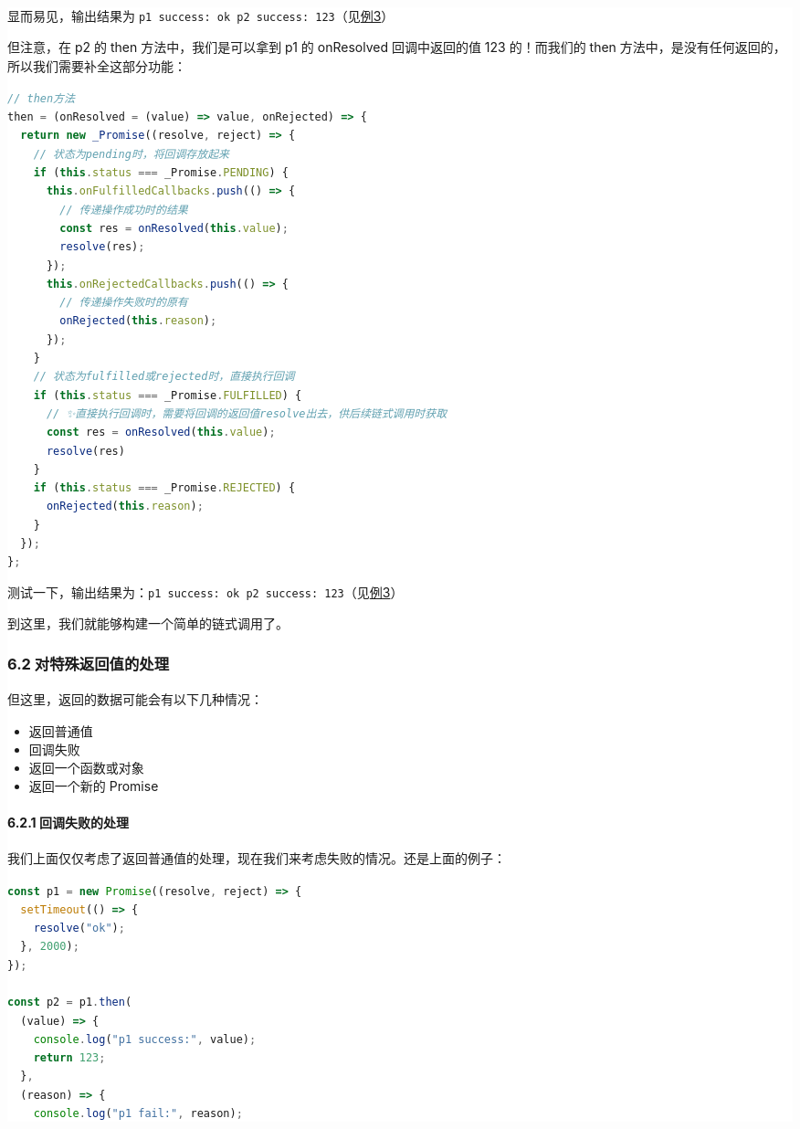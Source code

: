 显而易见，输出结果为
`
p1 success: ok
p2 success: 123
`（见[例3](./test/sample3.js)）

但注意，在 p2 的 then 方法中，我们是可以拿到 p1 的 onResolved 回调中返回的值 123 的！而我们的 then 方法中，是没有任何返回的，所以我们需要补全这部分功能：

```js
// then方法
then = (onResolved = (value) => value, onRejected) => {
  return new _Promise((resolve, reject) => {
    // 状态为pending时，将回调存放起来
    if (this.status === _Promise.PENDING) {
      this.onFulfilledCallbacks.push(() => {
        // 传递操作成功时的结果
        const res = onResolved(this.value);
        resolve(res);
      });
      this.onRejectedCallbacks.push(() => {
        // 传递操作失败时的原有
        onRejected(this.reason);
      });
    }
    // 状态为fulfilled或rejected时，直接执行回调
    if (this.status === _Promise.FULFILLED) {
      // ✨直接执行回调时，需要将回调的返回值resolve出去，供后续链式调用时获取
      const res = onResolved(this.value);
      resolve(res)
    }
    if (this.status === _Promise.REJECTED) {
      onRejected(this.reason);
    }
  });
};
```

测试一下，输出结果为：`p1 success: ok p2 success: 123`（见[例3](./test/sample3.js)）

到这里，我们就能够构建一个简单的链式调用了。

### 6.2 对特殊返回值的处理

但这里，返回的数据可能会有以下几种情况：

* 返回普通值
* 回调失败
* 返回一个函数或对象
* 返回一个新的 Promise

#### 6.2.1 回调失败的处理

我们上面仅仅考虑了返回普通值的处理，现在我们来考虑失败的情况。还是上面的例子：

```js
const p1 = new Promise((resolve, reject) => {
  setTimeout(() => {
    resolve("ok");
  }, 2000);
});

const p2 = p1.then(
  (value) => {
    console.log("p1 success:", value);
    return 123;
  },
  (reason) => {
    console.log("p1 fail:", reason);
```